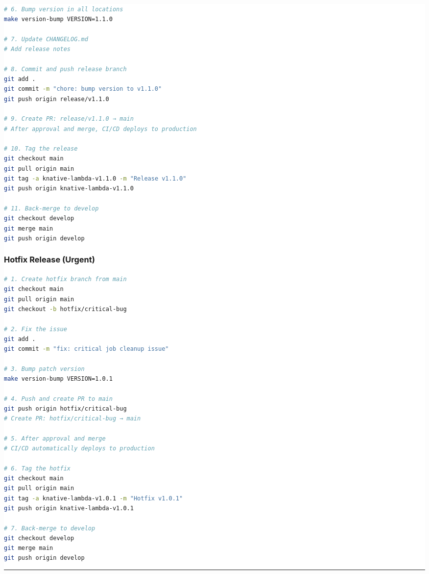 ```bash
# 6. Bump version in all locations
make version-bump VERSION=1.1.0

# 7. Update CHANGELOG.md
# Add release notes

# 8. Commit and push release branch
git add .
git commit -m "chore: bump version to v1.1.0"
git push origin release/v1.1.0

# 9. Create PR: release/v1.1.0 → main
# After approval and merge, CI/CD deploys to production

# 10. Tag the release
git checkout main
git pull origin main
git tag -a knative-lambda-v1.1.0 -m "Release v1.1.0"
git push origin knative-lambda-v1.1.0

# 11. Back-merge to develop
git checkout develop
git merge main
git push origin develop
```

### Hotfix Release (Urgent)

```bash
# 1. Create hotfix branch from main
git checkout main
git pull origin main
git checkout -b hotfix/critical-bug

# 2. Fix the issue
git add .
git commit -m "fix: critical job cleanup issue"

# 3. Bump patch version
make version-bump VERSION=1.0.1

# 4. Push and create PR to main
git push origin hotfix/critical-bug
# Create PR: hotfix/critical-bug → main

# 5. After approval and merge
# CI/CD automatically deploys to production

# 6. Tag the hotfix
git checkout main
git pull origin main
git tag -a knative-lambda-v1.0.1 -m "Hotfix v1.0.1"
git push origin knative-lambda-v1.0.1

# 7. Back-merge to develop
git checkout develop
git merge main
git push origin develop
```

---